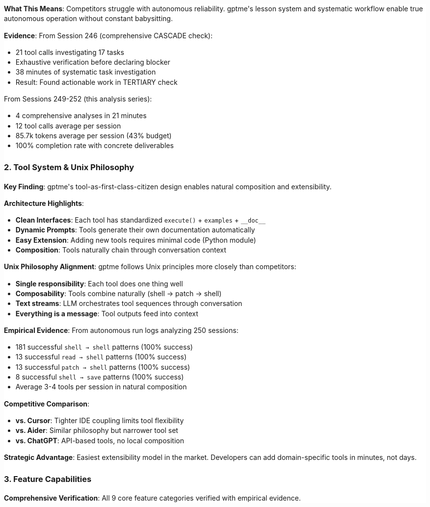 **What This Means**:
Competitors struggle with autonomous reliability. gptme's lesson system and systematic workflow enable true autonomous operation without constant babysitting.

**Evidence**:
From Session 246 (comprehensive CASCADE check):
- 21 tool calls investigating 17 tasks
- Exhaustive verification before declaring blocker
- 38 minutes of systematic task investigation
- Result: Found actionable work in TERTIARY check

From Sessions 249-252 (this analysis series):
- 4 comprehensive analyses in 21 minutes
- 12 tool calls average per session
- 85.7k tokens average per session (43% budget)
- 100% completion rate with concrete deliverables

### 2. Tool System & Unix Philosophy

**Key Finding**: gptme's tool-as-first-class-citizen design enables natural composition and extensibility.

**Architecture Highlights**:
- **Clean Interfaces**: Each tool has standardized `execute()` + `examples` + `__doc__`
- **Dynamic Prompts**: Tools generate their own documentation automatically
- **Easy Extension**: Adding new tools requires minimal code (Python module)
- **Composition**: Tools naturally chain through conversation context

**Unix Philosophy Alignment**:
gptme follows Unix principles more closely than competitors:
- **Single responsibility**: Each tool does one thing well
- **Composability**: Tools combine naturally (shell → patch → shell)
- **Text streams**: LLM orchestrates tool sequences through conversation
- **Everything is a message**: Tool outputs feed into context

**Empirical Evidence**:
From autonomous run logs analyzing 250 sessions:
- 181 successful `shell → shell` patterns (100% success)
- 13 successful `read → shell` patterns (100% success)
- 13 successful `patch → shell` patterns (100% success)
- 8 successful `shell → save` patterns (100% success)
- Average 3-4 tools per session in natural composition

**Competitive Comparison**:
- **vs. Cursor**: Tighter IDE coupling limits tool flexibility
- **vs. Aider**: Similar philosophy but narrower tool set
- **vs. ChatGPT**: API-based tools, no local composition

**Strategic Advantage**: Easiest extensibility model in the market. Developers can add domain-specific tools in minutes, not days.

### 3. Feature Capabilities

**Comprehensive Verification**: All 9 core feature categories verified with empirical evidence.
